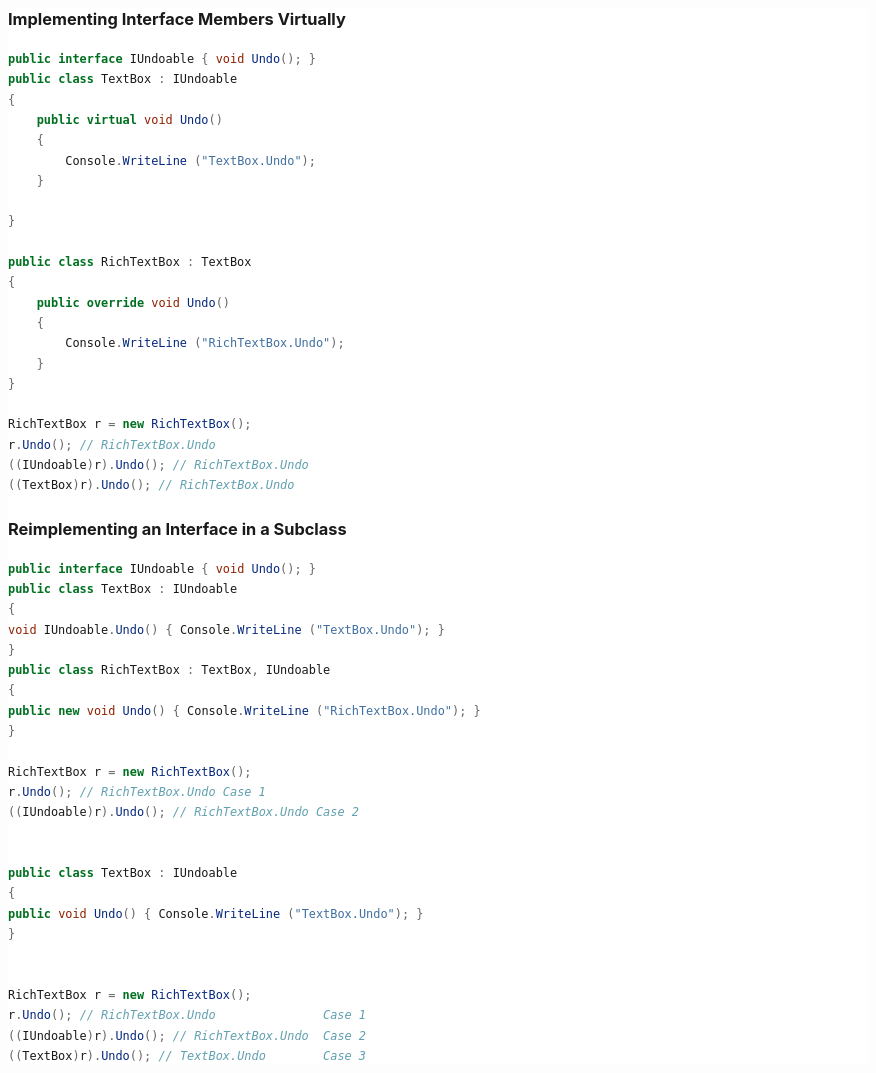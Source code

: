 ### Implementing Interface Members Virtually
```cs
public interface IUndoable { void Undo(); }
public class TextBox : IUndoable
{
	public virtual void Undo()
	{
		Console.WriteLine ("TextBox.Undo");
	}

}

public class RichTextBox : TextBox
{
	public override void Undo()
	{
		Console.WriteLine ("RichTextBox.Undo");
	}
}

RichTextBox r = new RichTextBox();
r.Undo(); // RichTextBox.Undo
((IUndoable)r).Undo(); // RichTextBox.Undo
((TextBox)r).Undo(); // RichTextBox.Undo
```

### Reimplementing an Interface in a Subclass
```cs
public interface IUndoable { void Undo(); }
public class TextBox : IUndoable
{
void IUndoable.Undo() { Console.WriteLine ("TextBox.Undo"); }
}
public class RichTextBox : TextBox, IUndoable
{
public new void Undo() { Console.WriteLine ("RichTextBox.Undo"); }
}

RichTextBox r = new RichTextBox();
r.Undo(); // RichTextBox.Undo Case 1
((IUndoable)r).Undo(); // RichTextBox.Undo Case 2


public class TextBox : IUndoable
{
public void Undo() { Console.WriteLine ("TextBox.Undo"); }
}


RichTextBox r = new RichTextBox();
r.Undo(); // RichTextBox.Undo 				Case 1
((IUndoable)r).Undo(); // RichTextBox.Undo 	Case 2
((TextBox)r).Undo(); // TextBox.Undo		Case 3
```
